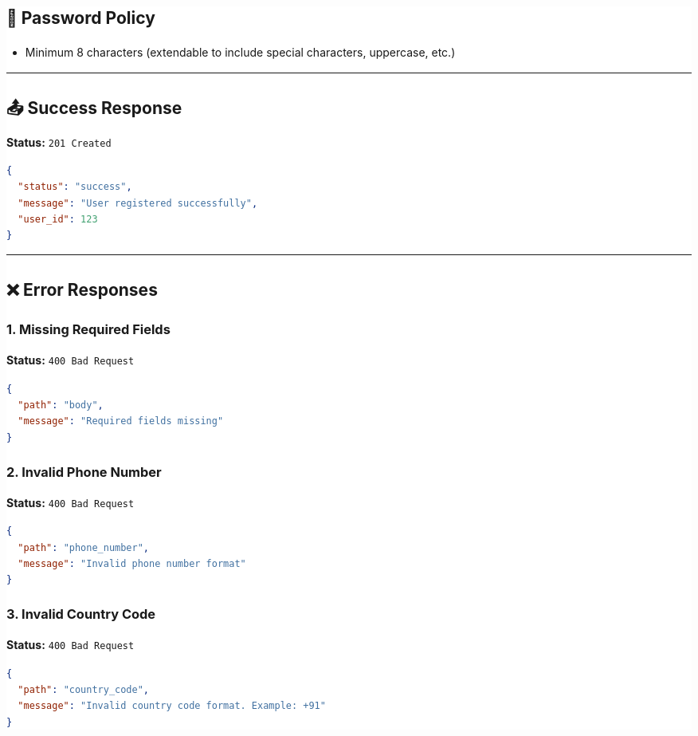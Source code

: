 
## 🔐 Password Policy

- Minimum 8 characters (extendable to include special characters, uppercase, etc.)

---

## 📤 Success Response

**Status:** `201 Created`

```json
{
  "status": "success",
  "message": "User registered successfully",
  "user_id": 123
}
```

---

## ❌ Error Responses

### 1. Missing Required Fields

**Status:** `400 Bad Request`

```json
{
  "path": "body",
  "message": "Required fields missing"
}
```

### 2. Invalid Phone Number

**Status:** `400 Bad Request`

```json
{
  "path": "phone_number",
  "message": "Invalid phone number format"
}
```

### 3. Invalid Country Code

**Status:** `400 Bad Request`

```json
{
  "path": "country_code",
  "message": "Invalid country code format. Example: +91"
}
```
